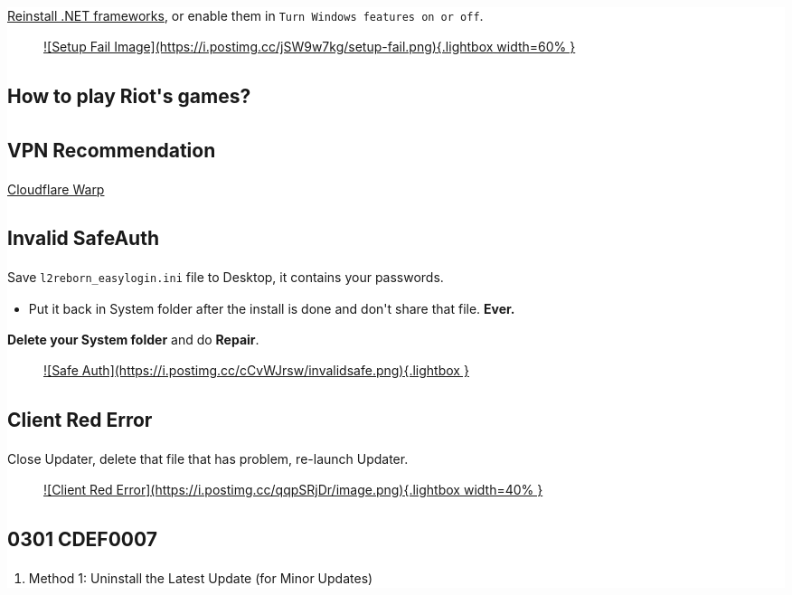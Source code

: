 [Reinstall .NET frameworks](https://youtu.be/57HbrVq6Ej0?si=uUNFievc5M00opIf&t=105), or enable them in `Turn Windows features on or off`.

<figure markdown="span">
    <a href="https://postimg.cc/mPsVKt4C">
    ![Setup Fail Image](https://i.postimg.cc/jSW9w7kg/setup-fail.png){.lightbox width=60% }
    </a>
</figure>



## How to play Riot's games?
<figure>
<blockquote class="imgur-embed-pub" lang="en" data-id="gRNgSl3" data-context="false" ><a href="//imgur.com/gRNgSl3"></a></blockquote><script async src="//s.imgur.com/min/embed.js" charset="utf-8"></script>
</figure>


## VPN Recommendation

[Cloudflare Warp](https://one.one.one.one/)




## Invalid SafeAuth

Save `l2reborn_easylogin.ini` file to Desktop, it contains your passwords.

- Put it back in System folder after the install is done and don't share that file. **Ever.**

**Delete your System folder** and do **Repair**.

<figure markdown="span">
    <a href="https://postimg.cc/Pvn93fv5">
    ![Safe Auth](https://i.postimg.cc/cCvWJrsw/invalidsafe.png){.lightbox  }
    </a>
</figure>



## Client Red Error
Close Updater, delete that file that has problem, re-launch Updater.

<figure markdown="span">
    <a href="https://postimg.cc/wyb04cd4">
    ![Client Red Error](https://i.postimg.cc/qqpSRjDr/image.png){.lightbox width=40% }
    </a>
</figure>



## 0301 CDEF0007
1. Method 1: Uninstall the Latest Update (for Minor Updates)
